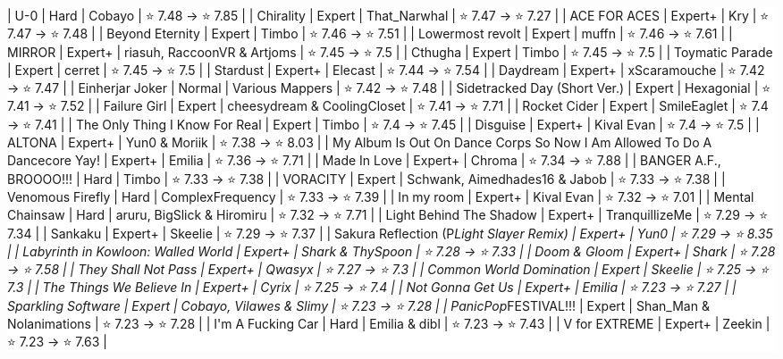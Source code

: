 | U-0 | Hard | Cobayo | ⭐ 7.48 → ⭐ 7.85 |
| Chirality | Expert | That_Narwhal | ⭐ 7.47 → ⭐ 7.27 |
| ACE FOR ACES | Expert+ | Kry | ⭐ 7.47 → ⭐ 7.48 |
| Beyond Eternity | Expert | Timbo | ⭐ 7.46 → ⭐ 7.51 |
| Lowermost revolt | Expert | muffn | ⭐ 7.46 → ⭐ 7.61 |
| MIRROR | Expert+ | riasuh, RaccoonVR & Artjoms | ⭐ 7.45 → ⭐ 7.5 |
| Cthugha | Expert | Timbo | ⭐ 7.45 → ⭐ 7.5 |
| Toymatic Parade | Expert | cerret | ⭐ 7.45 → ⭐ 7.5 |
| Stardust | Expert+ | Elecast | ⭐ 7.44 → ⭐ 7.54 |
| Daydream | Expert+ | xScaramouche | ⭐ 7.42 → ⭐ 7.47 |
| Einherjar Joker | Normal | Various Mappers | ⭐ 7.42 → ⭐ 7.48 |
| Sidetracked Day (Short Ver.) | Expert | Hexagonial | ⭐ 7.41 → ⭐ 7.52 |
| Failure Girl | Expert | cheesydream & CoolingCloset | ⭐ 7.41 → ⭐ 7.71 |
| Rocket Cider | Expert | SmileEaglet | ⭐ 7.4 → ⭐ 7.41 |
| The Only Thing I Know For Real | Expert | Timbo | ⭐ 7.4 → ⭐ 7.45 |
| Disguise | Expert+ | Kival Evan | ⭐ 7.4 → ⭐ 7.5 |
| ALTONA  | Expert+ | Yun0 & Moriik | ⭐ 7.38 → ⭐ 8.03 |
| My Album Is Out On Dance Corps So Now I Am Allowed To Do A Dancecore Yay! | Expert+ | Emilia | ⭐ 7.36 → ⭐ 7.71 |
| Made In Love | Expert+ | Chroma | ⭐ 7.34 → ⭐ 7.88 |
| BANGER A.F., BROOOO!!! | Hard | Timbo | ⭐ 7.33 → ⭐ 7.38 |
| VORACITY | Expert | Schwank, Aimedhades16 & Jabob | ⭐ 7.33 → ⭐ 7.38 |
| Venomous Firefly | Hard | ComplexFrequency | ⭐ 7.33 → ⭐ 7.39 |
| In my room | Expert+ | Kival Evan | ⭐ 7.32 → ⭐ 7.01 |
| Mental Chainsaw | Hard | aruru, BigSlick & Hiromiru | ⭐ 7.32 → ⭐ 7.71 |
| Light Behind The Shadow | Expert+ | TranquillizeMe | ⭐ 7.29 → ⭐ 7.34 |
| Sankaku | Expert+ | Skeelie | ⭐ 7.29 → ⭐ 7.37 |
| Sakura Reflection (P*Light Slayer Remix) | Expert+ | Yun0  | ⭐ 7.29 → ⭐ 8.35 |
| Labyrinth in Kowloon: Walled World | Expert+ | Shark & ThySpoon | ⭐ 7.28 → ⭐ 7.33 |
| Doom & Gloom | Expert+ | Shark | ⭐ 7.28 → ⭐ 7.58 |
| They Shall Not Pass | Expert+ | Qwasyx | ⭐ 7.27 → ⭐ 7.3 |
| Common World Domination | Expert | Skeelie | ⭐ 7.25 → ⭐ 7.3 |
| The Things We Believe In | Expert+ | Cyrix | ⭐ 7.25 → ⭐ 7.4 |
| Not Gonna Get Us | Expert+ | Emilia | ⭐ 7.23 → ⭐ 7.27 |
| Sparkling Software | Expert | Cobayo, Vilawes & Slimy | ⭐ 7.23 → ⭐ 7.28 |
| PanicPop*FESTIVAL!!! | Expert | Shan_Man & Nolanimations | ⭐ 7.23 → ⭐ 7.28 |
| I'm A Fucking Car | Hard | Emilia & dibl | ⭐ 7.23 → ⭐ 7.43 |
| V for EXTREME | Expert+ | Zeekin | ⭐ 7.23 → ⭐ 7.63 |